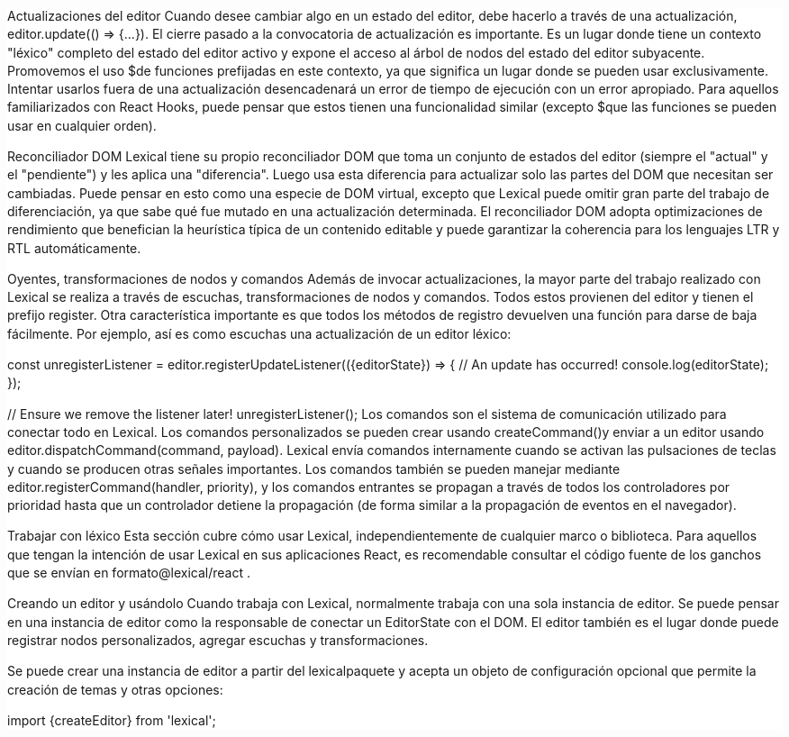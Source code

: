 Actualizaciones del editor
Cuando desee cambiar algo en un estado del editor, debe hacerlo a través de una actualización, editor.update(() => {...}). El cierre pasado a la convocatoria de actualización es importante. Es un lugar donde tiene un contexto "léxico" completo del estado del editor activo y expone el acceso al árbol de nodos del estado del editor subyacente. Promovemos el uso $de funciones prefijadas en este contexto, ya que significa un lugar donde se pueden usar exclusivamente. Intentar usarlos fuera de una actualización desencadenará un error de tiempo de ejecución con un error apropiado. Para aquellos familiarizados con React Hooks, puede pensar que estos tienen una funcionalidad similar (excepto $que las funciones se pueden usar en cualquier orden).

Reconciliador DOM
Lexical tiene su propio reconciliador DOM que toma un conjunto de estados del editor (siempre el "actual" y el "pendiente") y les aplica una "diferencia". Luego usa esta diferencia para actualizar solo las partes del DOM que necesitan ser cambiadas. Puede pensar en esto como una especie de DOM virtual, excepto que Lexical puede omitir gran parte del trabajo de diferenciación, ya que sabe qué fue mutado en una actualización determinada. El reconciliador DOM adopta optimizaciones de rendimiento que benefician la heurística típica de un contenido editable y puede garantizar la coherencia para los lenguajes LTR y RTL automáticamente.

Oyentes, transformaciones de nodos y comandos
Además de invocar actualizaciones, la mayor parte del trabajo realizado con Lexical se realiza a través de escuchas, transformaciones de nodos y comandos. Todos estos provienen del editor y tienen el prefijo register. Otra característica importante es que todos los métodos de registro devuelven una función para darse de baja fácilmente. Por ejemplo, así es como escuchas una actualización de un editor léxico:

const unregisterListener = editor.registerUpdateListener(({editorState}) => {
  // An update has occurred!
  console.log(editorState);
});

// Ensure we remove the listener later!
unregisterListener();
Los comandos son el sistema de comunicación utilizado para conectar todo en Lexical. Los comandos personalizados se pueden crear usando createCommand()y enviar a un editor usando editor.dispatchCommand(command, payload). Lexical envía comandos internamente cuando se activan las pulsaciones de teclas y cuando se producen otras señales importantes. Los comandos también se pueden manejar mediante editor.registerCommand(handler, priority), y los comandos entrantes se propagan a través de todos los controladores por prioridad hasta que un controlador detiene la propagación (de forma similar a la propagación de eventos en el navegador).

Trabajar con léxico
Esta sección cubre cómo usar Lexical, independientemente de cualquier marco o biblioteca. Para aquellos que tengan la intención de usar Lexical en sus aplicaciones React, es recomendable consultar el código fuente de los ganchos que se envían en formato@lexical/react .

Creando un editor y usándolo
Cuando trabaja con Lexical, normalmente trabaja con una sola instancia de editor. Se puede pensar en una instancia de editor como la responsable de conectar un EditorState con el DOM. El editor también es el lugar donde puede registrar nodos personalizados, agregar escuchas y transformaciones.

Se puede crear una instancia de editor a partir del lexicalpaquete y acepta un objeto de configuración opcional que permite la creación de temas y otras opciones:

import {createEditor} from 'lexical';
